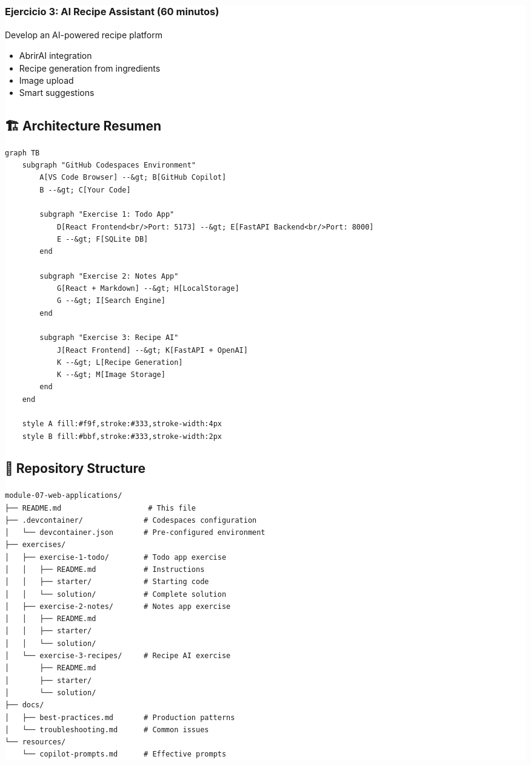 ### Ejercicio 3: AI Recipe Assistant (60 minutos)
Develop an AI-powered recipe platform
- AbrirAI integration
- Recipe generation from ingredients
- Image upload
- Smart suggestions

## 🏗️ Architecture Resumen

```mermaid
graph TB
    subgraph "GitHub Codespaces Environment"
        A[VS Code Browser] --&gt; B[GitHub Copilot]
        B --&gt; C[Your Code]
        
        subgraph "Exercise 1: Todo App"
            D[React Frontend<br/>Port: 5173] --&gt; E[FastAPI Backend<br/>Port: 8000]
            E --&gt; F[SQLite DB]
        end
        
        subgraph "Exercise 2: Notes App"
            G[React + Markdown] --&gt; H[LocalStorage]
            G --&gt; I[Search Engine]
        end
        
        subgraph "Exercise 3: Recipe AI"
            J[React Frontend] --&gt; K[FastAPI + OpenAI]
            K --&gt; L[Recipe Generation]
            K --&gt; M[Image Storage]
        end
    end
    
    style A fill:#f9f,stroke:#333,stroke-width:4px
    style B fill:#bbf,stroke:#333,stroke-width:2px
```

## 📁 Repository Structure

```
module-07-web-applications/
├── README.md                    # This file
├── .devcontainer/              # Codespaces configuration
│   └── devcontainer.json       # Pre-configured environment
├── exercises/
│   ├── exercise-1-todo/        # Todo app exercise
│   │   ├── README.md           # Instructions
│   │   ├── starter/            # Starting code
│   │   └── solution/           # Complete solution
│   ├── exercise-2-notes/       # Notes app exercise
│   │   ├── README.md
│   │   ├── starter/
│   │   └── solution/
│   └── exercise-3-recipes/     # Recipe AI exercise
│       ├── README.md
│       ├── starter/
│       └── solution/
├── docs/
│   ├── best-practices.md       # Production patterns
│   └── troubleshooting.md      # Common issues
└── resources/
    └── copilot-prompts.md      # Effective prompts
```
